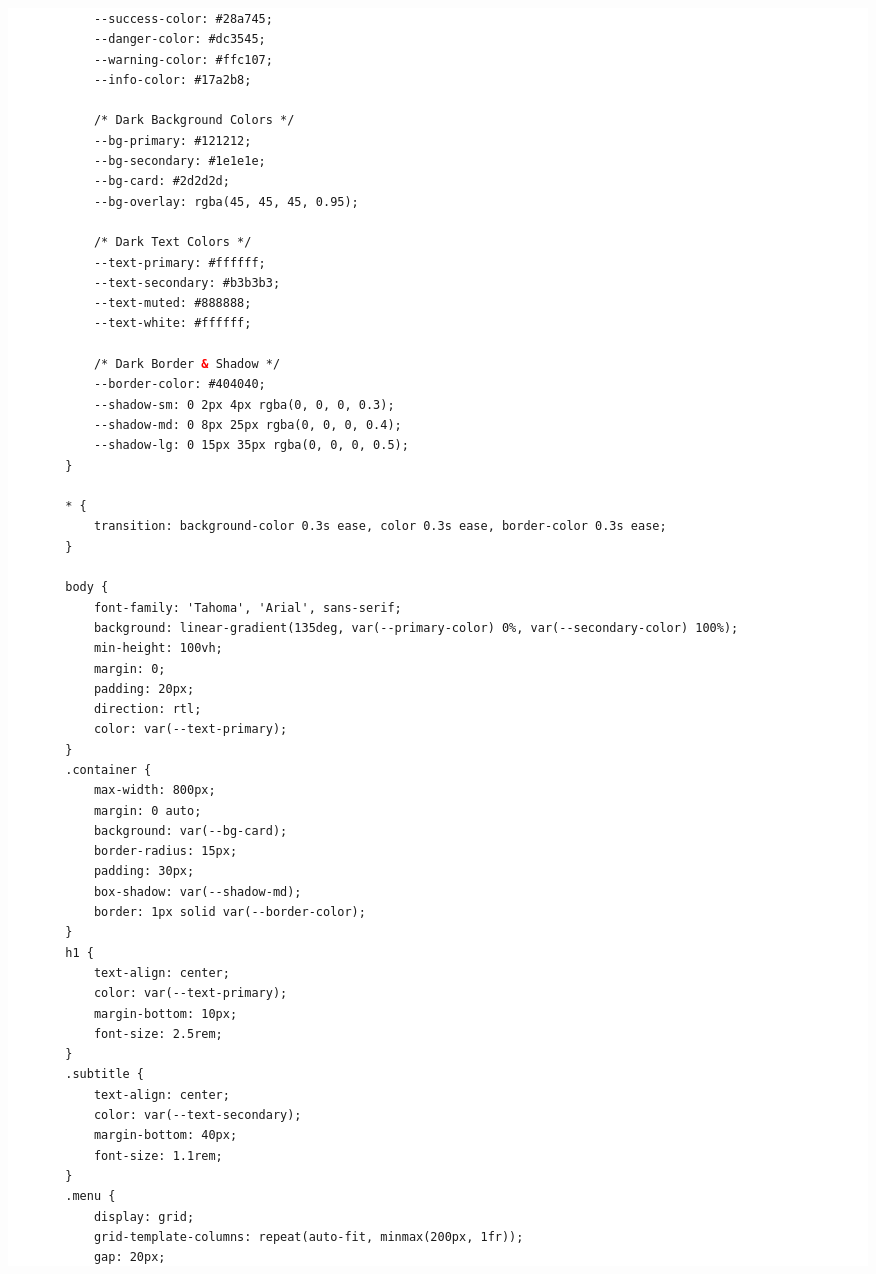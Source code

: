 ```html:templates/dashboard/home.html
            --success-color: #28a745;
            --danger-color: #dc3545;
            --warning-color: #ffc107;
            --info-color: #17a2b8;
            
            /* Dark Background Colors */
            --bg-primary: #121212;
            --bg-secondary: #1e1e1e;
            --bg-card: #2d2d2d;
            --bg-overlay: rgba(45, 45, 45, 0.95);
            
            /* Dark Text Colors */
            --text-primary: #ffffff;
            --text-secondary: #b3b3b3;
            --text-muted: #888888;
            --text-white: #ffffff;
            
            /* Dark Border & Shadow */
            --border-color: #404040;
            --shadow-sm: 0 2px 4px rgba(0, 0, 0, 0.3);
            --shadow-md: 0 8px 25px rgba(0, 0, 0, 0.4);
            --shadow-lg: 0 15px 35px rgba(0, 0, 0, 0.5);
        }

        * {
            transition: background-color 0.3s ease, color 0.3s ease, border-color 0.3s ease;
        }

        body {
            font-family: 'Tahoma', 'Arial', sans-serif;
            background: linear-gradient(135deg, var(--primary-color) 0%, var(--secondary-color) 100%);
            min-height: 100vh;
            margin: 0;
            padding: 20px;
            direction: rtl;
            color: var(--text-primary);
        }
        .container {
            max-width: 800px;
            margin: 0 auto;
            background: var(--bg-card);
            border-radius: 15px;
            padding: 30px;
            box-shadow: var(--shadow-md);
            border: 1px solid var(--border-color);
        }
        h1 {
            text-align: center;
            color: var(--text-primary);
            margin-bottom: 10px;
            font-size: 2.5rem;
        }
        .subtitle {
            text-align: center;
            color: var(--text-secondary);
            margin-bottom: 40px;
            font-size: 1.1rem;
        }
        .menu {
            display: grid;
            grid-template-columns: repeat(auto-fit, minmax(200px, 1fr));
            gap: 20px;
```